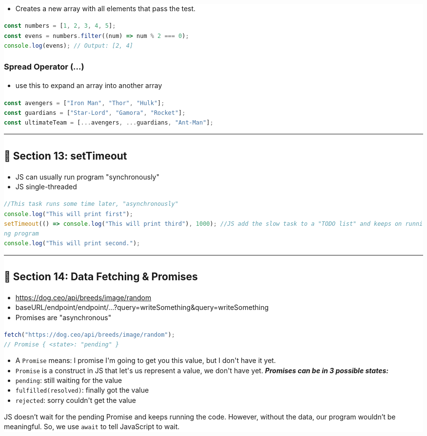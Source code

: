 - Creates a new array with all elements that pass the test.

```javascript
const numbers = [1, 2, 3, 4, 5];
const evens = numbers.filter((num) => num % 2 === 0);
console.log(evens); // Output: [2, 4]
```

### **Spread Operator (...)**

- use this to expand an array into another array

```js
const avengers = ["Iron Man", "Thor", "Hulk"];
const guardians = ["Star-Lord", "Gamora", "Rocket"];
const ultimateTeam = [...avengers, ...guardians, "Ant-Man"];
```

---

## 🌟 Section 13: setTimeout

- JS can usually run program "synchronously"
- JS single-threaded

```javascript
//This task runs some time later, "asynchronously"
console.log("This will print first");
setTimeout(() => console.log("This will print third"), 1000); //JS add the slow task to a "TODO list" and keeps on running program
console.log("This will print second.");
```

---

## 🌟 Section 14: Data Fetching & Promises

- https://dog.ceo/api/breeds/image/random
- baseURL/endpoint/endpoint/...?query=writeSomething&query=writeSomething
- Promises are "asynchronous"

```javascript
fetch("https://dog.ceo/api/breeds/image/random");
// Promise { <state>: "pending" }
```

- A `Promise` means: I promise I'm going to get you this value, but I don't have it yet.
- `Promise` is a construct in JS that let's us represent a value, we don't have yet.
  **_Promises can be in 3 possible states:_**
- `pending`: still waiting for the value
- `fulfilled(resolved)`: finally got the value
- `rejected`: sorry couldn't get the value

JS doesn’t wait for the pending Promise and keeps running the code. However, without the data, our program wouldn’t be meaningful. So, we use `await` to tell JavaScript to wait.
